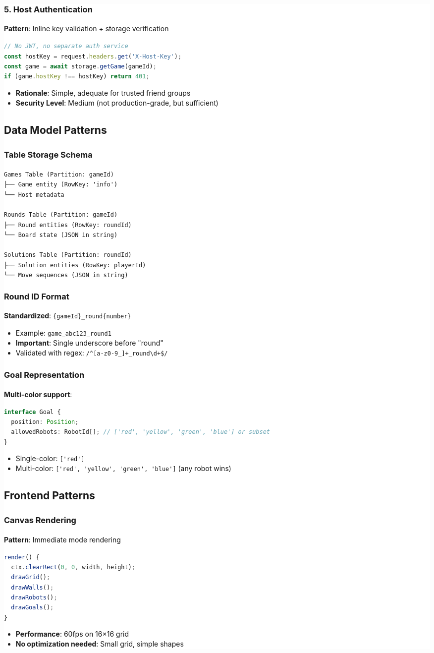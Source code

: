 ### 5. Host Authentication
**Pattern**: Inline key validation + storage verification
```typescript
// No JWT, no separate auth service
const hostKey = request.headers.get('X-Host-Key');
const game = await storage.getGame(gameId);
if (game.hostKey !== hostKey) return 401;
```
- **Rationale**: Simple, adequate for trusted friend groups
- **Security Level**: Medium (not production-grade, but sufficient)

## Data Model Patterns

### Table Storage Schema
```
Games Table (Partition: gameId)
├── Game entity (RowKey: 'info')
└── Host metadata

Rounds Table (Partition: gameId)
├── Round entities (RowKey: roundId)
└── Board state (JSON in string)

Solutions Table (Partition: roundId)
├── Solution entities (RowKey: playerId)
└── Move sequences (JSON in string)
```

### Round ID Format
**Standardized**: `{gameId}_round{number}`
- Example: `game_abc123_round1`
- **Important**: Single underscore before "round"
- Validated with regex: `/^[a-z0-9_]+_round\d+$/`

### Goal Representation
**Multi-color support**:
```typescript
interface Goal {
  position: Position;
  allowedRobots: RobotId[]; // ['red', 'yellow', 'green', 'blue'] or subset
}
```
- Single-color: `['red']`
- Multi-color: `['red', 'yellow', 'green', 'blue']` (any robot wins)

## Frontend Patterns

### Canvas Rendering
**Pattern**: Immediate mode rendering
```typescript
render() {
  ctx.clearRect(0, 0, width, height);
  drawGrid();
  drawWalls();
  drawRobots();
  drawGoals();
}
```
- **Performance**: 60fps on 16×16 grid
- **No optimization needed**: Small grid, simple shapes
